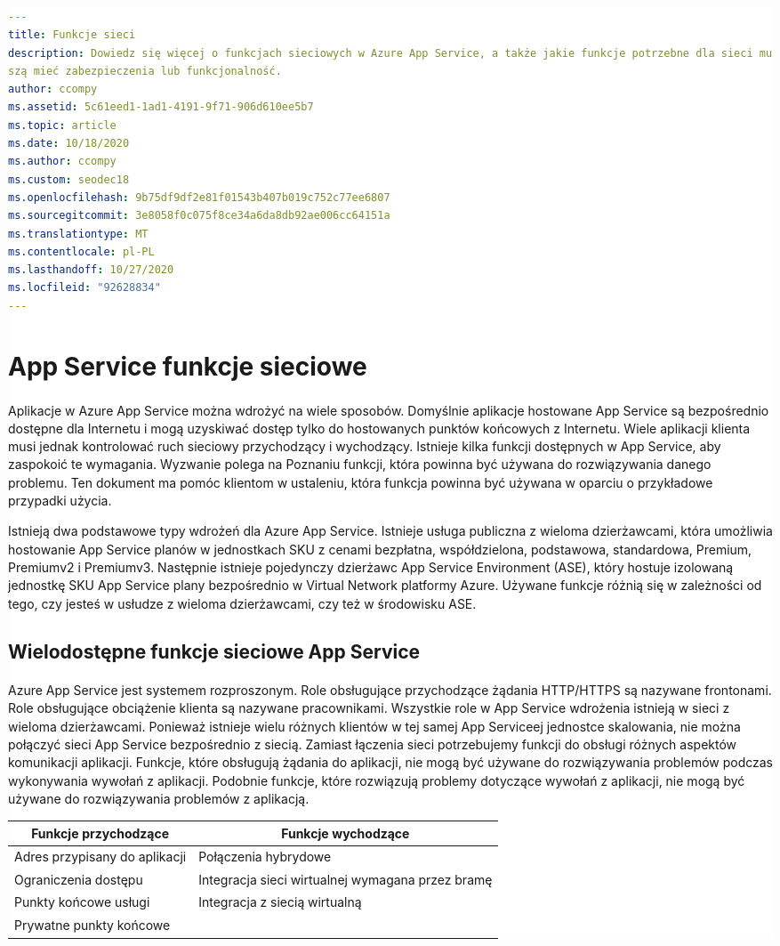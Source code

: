 ```yaml
---
title: Funkcje sieci
description: Dowiedz się więcej o funkcjach sieciowych w Azure App Service, a także jakie funkcje potrzebne dla sieci muszą mieć zabezpieczenia lub funkcjonalność.
author: ccompy
ms.assetid: 5c61eed1-1ad1-4191-9f71-906d610ee5b7
ms.topic: article
ms.date: 10/18/2020
ms.author: ccompy
ms.custom: seodec18
ms.openlocfilehash: 9b75df9df2e81f01543b407b019c752c77ee6807
ms.sourcegitcommit: 3e8058f0c075f8ce34a6da8db92ae006cc64151a
ms.translationtype: MT
ms.contentlocale: pl-PL
ms.lasthandoff: 10/27/2020
ms.locfileid: "92628834"
---
```

# <a name="app-service-networking-features"></a>App Service funkcje sieciowe

Aplikacje w Azure App Service można wdrożyć na wiele sposobów. Domyślnie aplikacje hostowane App Service są bezpośrednio dostępne dla Internetu i mogą uzyskiwać dostęp tylko do hostowanych punktów końcowych z Internetu. Wiele aplikacji klienta musi jednak kontrolować ruch sieciowy przychodzący i wychodzący. Istnieje kilka funkcji dostępnych w App Service, aby zaspokoić te wymagania. Wyzwanie polega na Poznaniu funkcji, która powinna być używana do rozwiązywania danego problemu. Ten dokument ma pomóc klientom w ustaleniu, która funkcja powinna być używana w oparciu o przykładowe przypadki użycia.

Istnieją dwa podstawowe typy wdrożeń dla Azure App Service. Istnieje usługa publiczna z wieloma dzierżawcami, która umożliwia hostowanie App Service planów w jednostkach SKU z cenami bezpłatna, współdzielona, podstawowa, standardowa, Premium, Premiumv2 i Premiumv3. Następnie istnieje pojedynczy dzierżawc App Service Environment (ASE), który hostuje izolowaną jednostkę SKU App Service plany bezpośrednio w Virtual Network platformy Azure. Używane funkcje różnią się w zależności od tego, czy jesteś w usłudze z wieloma dzierżawcami, czy też w środowisku ASE. 

## <a name="multi-tenant-app-service-networking-features"></a>Wielodostępne funkcje sieciowe App Service 

Azure App Service jest systemem rozproszonym. Role obsługujące przychodzące żądania HTTP/HTTPS są nazywane frontonami. Role obsługujące obciążenie klienta są nazywane pracownikami. Wszystkie role w App Service wdrożenia istnieją w sieci z wieloma dzierżawcami. Ponieważ istnieje wielu różnych klientów w tej samej App Serviceej jednostce skalowania, nie można połączyć sieci App Service bezpośrednio z siecią. Zamiast łączenia sieci potrzebujemy funkcji do obsługi różnych aspektów komunikacji aplikacji. Funkcje, które obsługują żądania do aplikacji, nie mogą być używane do rozwiązywania problemów podczas wykonywania wywołań z aplikacji. Podobnie funkcje, które rozwiązują problemy dotyczące wywołań z aplikacji, nie mogą być używane do rozwiązywania problemów z aplikacją.  

| Funkcje przychodzące | Funkcje wychodzące |
|---------------------|-------------------|
| Adres przypisany do aplikacji | Połączenia hybrydowe |
| Ograniczenia dostępu | Integracja sieci wirtualnej wymagana przez bramę |
| Punkty końcowe usługi | Integracja z siecią wirtualną |
| Prywatne punkty końcowe ||
